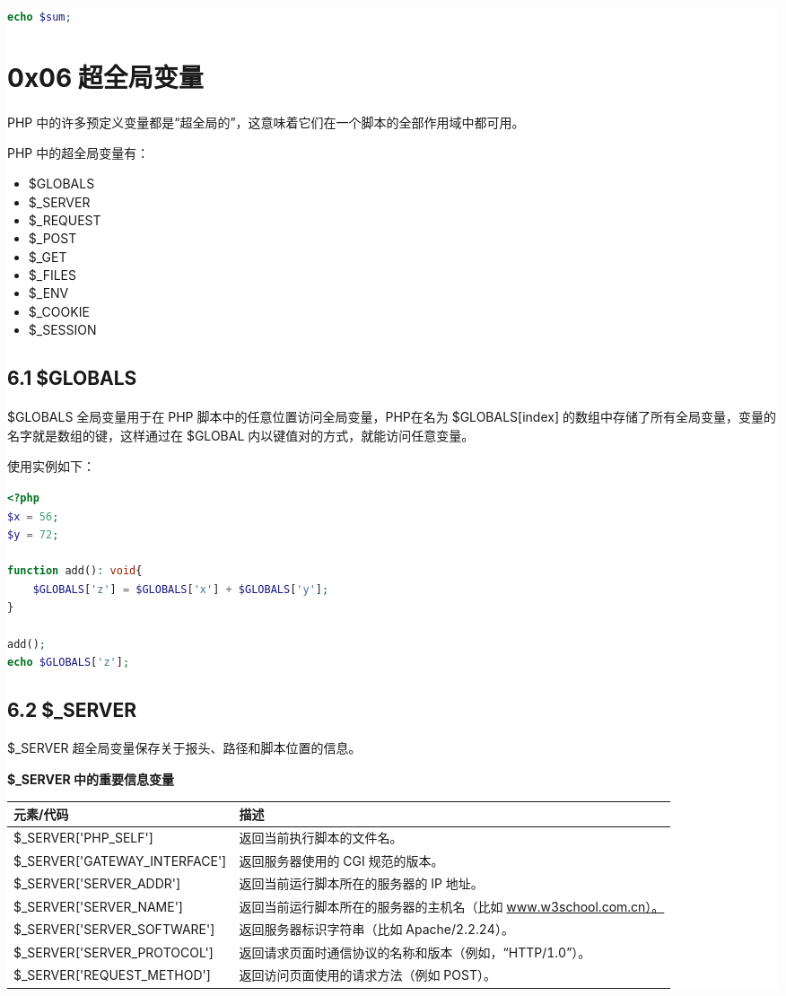 ```php
echo $sum;
```







# 0x06 超全局变量

PHP 中的许多预定义变量都是“超全局的”，这意味着它们在一个脚本的全部作用域中都可用。

PHP 中的超全局变量有：

- $GLOBALS
- $_SERVER
- $_REQUEST
- $_POST
- $_GET
- $_FILES
- $_ENV
- $_COOKIE
- $_SESSION



## 6.1 $GLOBALS

\$GLOBALS 全局变量用于在 PHP 脚本中的任意位置访问全局变量，PHP在名为 $GLOBALS[index] 的数组中存储了所有全局变量，变量的名字就是数组的键，这样通过在 \$GLOBAL 内以键值对的方式，就能访问任意变量。

使用实例如下：

```php
<?php
$x = 56;
$y = 72;

function add(): void{
    $GLOBALS['z'] = $GLOBALS['x'] + $GLOBALS['y'];
}

add();
echo $GLOBALS['z'];
```



## 6.2 $_SERVER

$_SERVER 超全局变量保存关于报头、路径和脚本位置的信息。

**$_SERVER 中的重要信息变量**

| 元素/代码                       | 描述                                                         |
| :------------------------------ | :----------------------------------------------------------- |
| $_SERVER['PHP_SELF']            | 返回当前执行脚本的文件名。                                   |
| $_SERVER['GATEWAY_INTERFACE']   | 返回服务器使用的 CGI 规范的版本。                            |
| $_SERVER['SERVER_ADDR']         | 返回当前运行脚本所在的服务器的 IP 地址。                     |
| $_SERVER['SERVER_NAME']         | 返回当前运行脚本所在的服务器的主机名（比如 www.w3school.com.cn）。 |
| $_SERVER['SERVER_SOFTWARE']     | 返回服务器标识字符串（比如 Apache/2.2.24）。                 |
| $_SERVER['SERVER_PROTOCOL']     | 返回请求页面时通信协议的名称和版本（例如，“HTTP/1.0”）。     |
| $_SERVER['REQUEST_METHOD']      | 返回访问页面使用的请求方法（例如 POST）。                    |